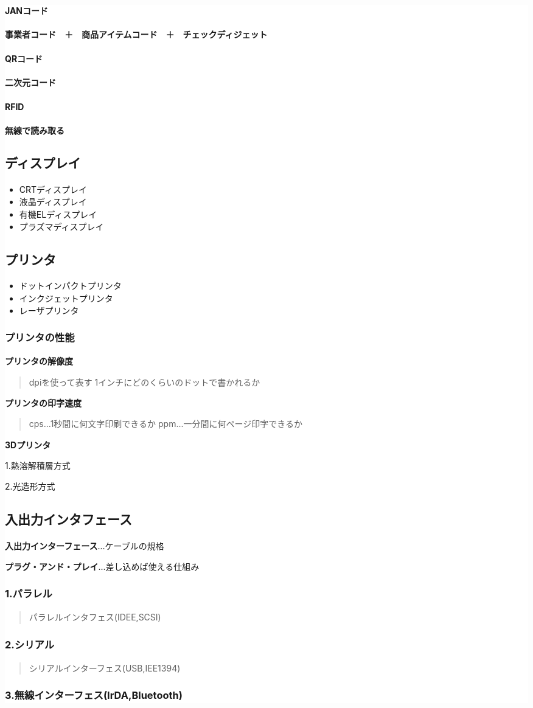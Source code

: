 #### JANコード

__事業者コード　＋　商品アイテムコード　＋　チェックディジェット__

#### QRコード

__二次元コード__

#### RFID

__無線で読み取る__

## ディスプレイ

- CRTディスプレイ
- 液晶ディスプレイ
- 有機ELディスプレイ
- プラズマディスプレイ

## プリンタ

- ドットインパクトプリンタ
- インクジェットプリンタ
- レーザプリンタ

### プリンタの性能

__プリンタの解像度__
>dpiを使って表す
>1インチにどのくらいのドットで書かれるか

__プリンタの印字速度__
>cps...1秒間に何文字印刷できるか
>ppm...一分間に何ページ印字できるか

__3Dプリンタ__

1.熱溶解積層方式

2.光造形方式

## 入出力インタフェース

__入出力インターフェース__...ケーブルの規格

__プラグ・アンド・プレイ__...差し込めば使える仕組み

### 1.パラレル
> パラレルインタフェス(IDEE,SCSI)

### 2.シリアル
>シリアルインターフェス(USB,IEE1394)

### 3.無線インターフェス(IrDA,Bluetooth)
